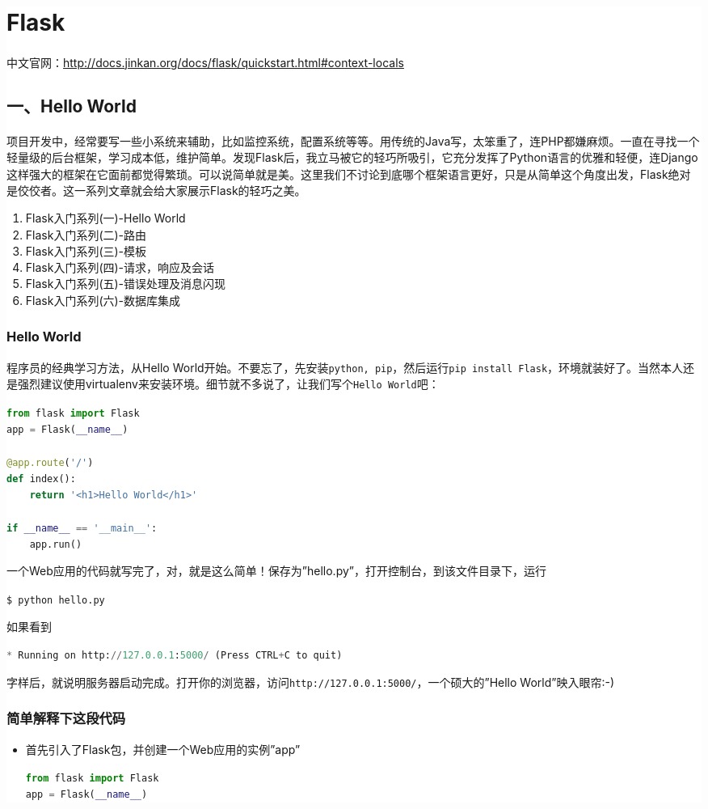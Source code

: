 # Flask

中文官网：http://docs.jinkan.org/docs/flask/quickstart.html#context-locals

## 一、Hello World

项目开发中，经常要写一些小系统来辅助，比如监控系统，配置系统等等。用传统的Java写，太笨重了，连PHP都嫌麻烦。一直在寻找一个轻量级的后台框架，学习成本低，维护简单。发现Flask后，我立马被它的轻巧所吸引，它充分发挥了Python语言的优雅和轻便，连Django这样强大的框架在它面前都觉得繁琐。可以说简单就是美。这里我们不讨论到底哪个框架语言更好，只是从简单这个角度出发，Flask绝对是佼佼者。这一系列文章就会给大家展示Flask的轻巧之美。

1. Flask入门系列(一)-Hello World
2. Flask入门系列(二)-路由
3. Flask入门系列(三)-模板
4. Flask入门系列(四)-请求，响应及会话
5. Flask入门系列(五)-错误处理及消息闪现
6. Flask入门系列(六)-数据库集成

### **Hello World**

程序员的经典学习方法，从Hello World开始。不要忘了，先安装`python, pip`，然后运行`pip install Flask`，环境就装好了。当然本人还是强烈建议使用virtualenv来安装环境。细节就不多说了，让我们写个`Hello World`吧：

```python
from flask import Flask
app = Flask(__name__)

@app.route('/')
def index():
    return '<h1>Hello World</h1>'

if __name__ == '__main__':
    app.run()
```

一个Web应用的代码就写完了，对，就是这么简单！保存为”hello.py”，打开控制台，到该文件目录下，运行

```python
$ python hello.py
```

如果看到

```python
* Running on http://127.0.0.1:5000/ (Press CTRL+C to quit)
```

字样后，就说明服务器启动完成。打开你的浏览器，访问`http://127.0.0.1:5000/`，一个硕大的”Hello World”映入眼帘:-)

### **简单解释下这段代码**

- 首先引入了Flask包，并创建一个Web应用的实例”app”

  ```python
  from flask import Flask
  app = Flask(__name__)
  ```
